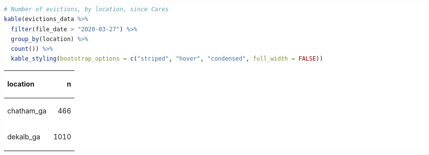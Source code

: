 ``` r
# Number of evictions, by location, since Cares
kable(evictions_data %>%
  filter(file_date > "2020-03-27") %>%
  group_by(location) %>%
  count()) %>%
  kable_styling(bootstrap_options = c("striped", "hover", "condensed", full_width = FALSE))
```

<table class="table table-striped table-hover table-condensed" style="margin-left: auto; margin-right: auto;">

<thead>

<tr>

<th style="text-align:left;">

location

</th>

<th style="text-align:right;">

n

</th>

</tr>

</thead>

<tbody>

<tr>

<td style="text-align:left;">

chatham\_ga

</td>

<td style="text-align:right;">

466

</td>

</tr>

<tr>

<td style="text-align:left;">

dekalb\_ga

</td>

<td style="text-align:right;">

1010

</td>
